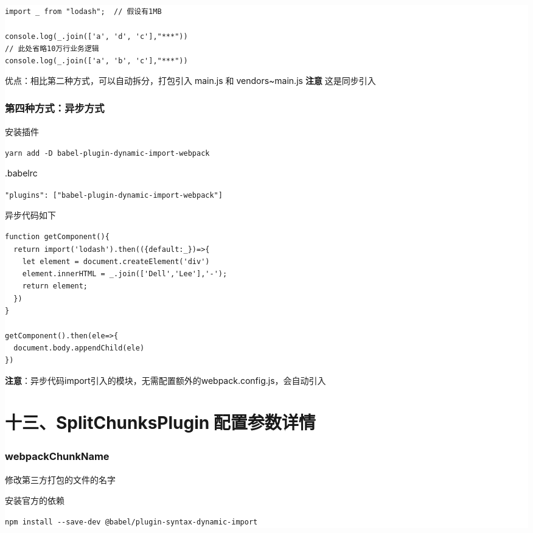 ```
import _ from "lodash";  // 假设有1MB

console.log(_.join(['a', 'd', 'c'],"***"))
// 此处省略10万行业务逻辑
console.log(_.join(['a', 'b', 'c'],"***"))

```

优点：相比第二种方式，可以自动拆分，打包引入 main.js 和 vendors~main.js
**注意** 这是同步引入


### 第四种方式：异步方式

安装插件

```
yarn add -D babel-plugin-dynamic-import-webpack
```

.babelrc

```
"plugins": ["babel-plugin-dynamic-import-webpack"]
```

异步代码如下

```
function getComponent(){
  return import('lodash').then(({default:_})=>{
    let element = document.createElement('div')
    element.innerHTML = _.join(['Dell','Lee'],'-');
    return element;
  })
}

getComponent().then(ele=>{
  document.body.appendChild(ele)
})
```

**注意**：异步代码import引入的模块，无需配置额外的webpack.config.js，会自动引入

# 十三、SplitChunksPlugin 配置参数详情

### webpackChunkName

修改第三方打包的文件的名字

安装官方的依赖

```
npm install --save-dev @babel/plugin-syntax-dynamic-import
```
